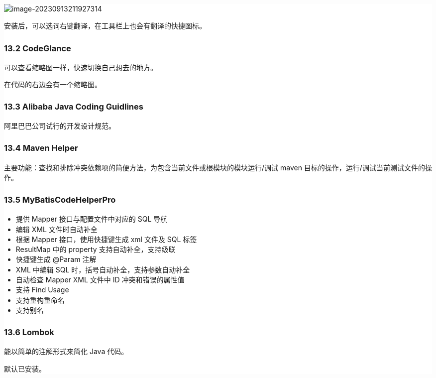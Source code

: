 ![image-20230913211927314](https://gitee.com/LowProfile666/image-bed/raw/master/img/202309132119367.png)

安装后，可以选词右键翻译，在工具栏上也会有翻译的快捷图标。

### 13.2 CodeGlance

可以查看缩略图一样，快速切换自己想去的地方。

在代码的右边会有一个缩略图。

### 13.3 Alibaba Java Coding Guidlines

阿里巴巴公司试行的开发设计规范。

### 13.4 Maven Helper

主要功能：查找和排除冲突依赖项的简便方法，为包含当前文件或根模块的模块运行/调试 maven 目标的操作，运行/调试当前测试文件的操作。

### 13.5 MyBatisCodeHelperPro

+ 提供 Mapper 接口与配置文件中对应的 SQL 导航
+ 编辑 XML 文件时自动补全
+ 根据 Mapper 接口，使用快捷键生成 xml 文件及 SQL 标签
+ ResultMap 中的 property 支持自动补全，支持级联
+ 快捷键生成 @Param 注解
+ XML 中编辑 SQL 时，括号自动补全，支持参数自动补全
+ 自动检查 Mapper XML 文件中 ID 冲突和错误的属性值
+ 支持 Find Usage
+ 支持重构重命名
+ 支持别名

### 13.6 Lombok

能以简单的注解形式来简化 Java 代码。

默认已安装。

